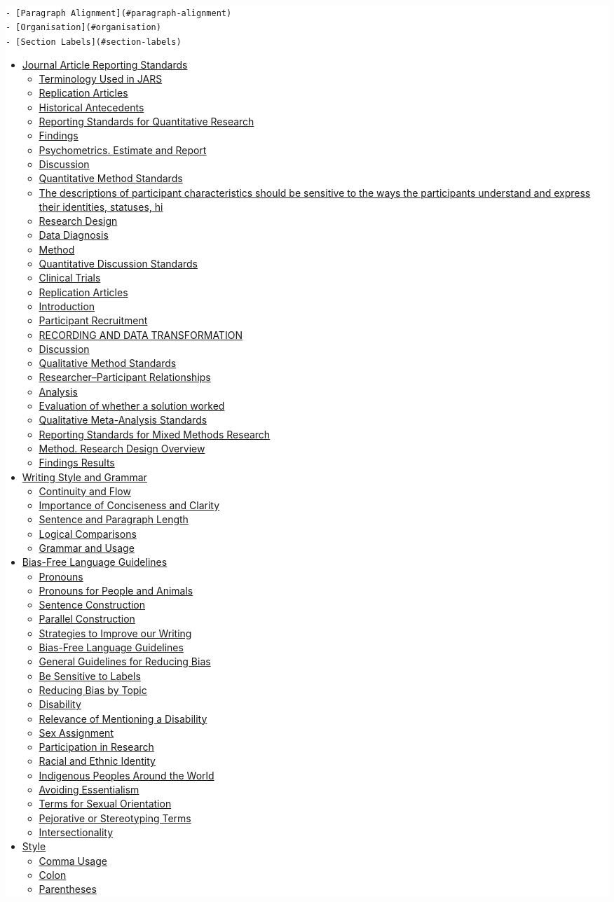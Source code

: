     - [Paragraph Alignment](#paragraph-alignment)
    - [Organisation](#organisation)
    - [Section Labels](#section-labels)
  - [Journal Article Reporting Standards](#journal-article-reporting-standards)
    - [Terminology Used in JARS](#terminology-used-in-jars)
    - [Replication Articles](#replication-articles)
    - [Historical Antecedents](#historical-antecedents)
    - [Reporting Standards for Quantitative Research](#reporting-standards-for-quantitative-research)
    - [Findings](#findings)
    - [Psychometrics. Estimate and Report](#psychometrics-estimate-and-report)
    - [Discussion](#discussion)
    - [Quantitative Method Standards](#quantitative-method-standards)
    - [The descriptions of participant characteristics should be sensitive to the ways the participants understand and express their identities, statuses, hi](#the-descriptions-of-participant-characteristics-should-be-sensitive-to-the-ways-the-participants-understand-and-express-their-identities-statuses-hi)
    - [Research Design](#research-design)
    - [Data Diagnosis](#data-diagnosis)
    - [Method](#method)
    - [Quantitative Discussion Standards](#quantitative-discussion-standards)
    - [Clinical Trials](#clinical-trials)
    - [Replication Articles](#replication-articles-1)
    - [Introduction](#introduction-1)
    - [Participant Recruitment](#participant-recruitment)
    - [RECORDING AND DATA TRANSFORMATION](#recording-and-data-transformation)
    - [Discussion](#discussion-1)
    - [Qualitative Method Standards](#qualitative-method-standards)
    - [Researcher–Participant Relationships](#researcherparticipant-relationships)
    - [Analysis](#analysis)
    - [Evaluation of whether a solution worked](#evaluation-of-whether-a-solution-worked)
    - [Qualitative Meta-Analysis Standards](#qualitative-meta-analysis-standards)
    - [Reporting Standards for Mixed Methods Research](#reporting-standards-for-mixed-methods-research)
    - [Method. Research Design Overview](#method-research-design-overview)
    - [Findings Results](#findings-results)
  - [Writing Style and Grammar](#writing-style-and-grammar)
    - [Continuity and Flow](#continuity-and-flow)
    - [Importance of Conciseness and Clarity](#importance-of-conciseness-and-clarity)
    - [Sentence and Paragraph Length](#sentence-and-paragraph-length)
    - [Logical Comparisons](#logical-comparisons)
    - [Grammar and Usage](#grammar-and-usage)
  - [Bias-Free Language Guidelines](#bias-free-language-guidelines)
    - [Pronouns](#pronouns)
    - [Pronouns for People and Animals](#pronouns-for-people-and-animals)
    - [Sentence Construction](#sentence-construction)
    - [Parallel Construction](#parallel-construction)
    - [Strategies to Improve our Writing](#strategies-to-improve-our-writing)
    - [Bias-Free Language Guidelines](#bias-free-language-guidelines-1)
    - [General Guidelines for Reducing Bias](#general-guidelines-for-reducing-bias)
    - [Be Sensitive to Labels](#be-sensitive-to-labels)
    - [Reducing Bias by Topic](#reducing-bias-by-topic)
    - [Disability](#disability)
    - [Relevance of Mentioning a Disability](#relevance-of-mentioning-a-disability)
    - [Sex Assignment](#sex-assignment)
    - [Participation in Research](#participation-in-research)
    - [Racial and Ethnic Identity](#racial-and-ethnic-identity)
    - [Indigenous Peoples Around the World](#indigenous-peoples-around-the-world)
    - [Avoiding Essentialism](#avoiding-essentialism)
    - [Terms for Sexual Orientation](#terms-for-sexual-orientation)
    - [Pejorative or Stereotyping Terms](#pejorative-or-stereotyping-terms)
    - [Intersectionality](#intersectionality)
  - [Style](#style)
    - [Comma Usage](#comma-usage)
    - [Colon](#colon)
    - [Parentheses](#parentheses)